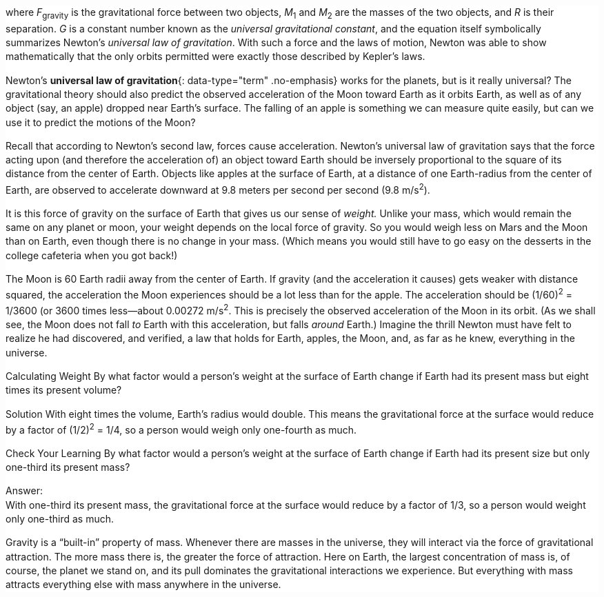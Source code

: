 where *F*<sub>gravity</sub> is the gravitational force between two objects, *M*<sub>1</sub> and *M*<sub>2</sub> are the masses of the two objects, and *R* is their separation. *G* is a constant number known as the *universal gravitational constant*, and the equation itself symbolically summarizes Newton’s *universal law of gravitation*. With such a force and the laws of motion, Newton was able to show mathematically that the only orbits permitted were exactly those described by Kepler’s laws.

Newton’s **universal law of gravitation**{: data-type="term" .no-emphasis} works for the planets, but is it really universal? The gravitational theory should also predict the observed acceleration of the Moon toward Earth as it orbits Earth, as well as of any object (say, an apple) dropped near Earth’s surface. The falling of an apple is something we can measure quite easily, but can we use it to predict the motions of the Moon?

Recall that according to Newton’s second law, forces cause acceleration. Newton’s universal law of gravitation says that the force acting upon (and therefore the acceleration of) an object toward Earth should be inversely proportional to the square of its distance from the center of Earth. Objects like apples at the surface of Earth, at a distance of one Earth-radius from the center of Earth, are observed to accelerate downward at 9.8 meters per second per second (9.8 m/s<sup>2</sup>).

It is this force of gravity on the surface of Earth that gives us our sense of *weight.* Unlike your mass, which would remain the same on any planet or moon, your weight depends on the local force of gravity. So you would weigh less on Mars and the Moon than on Earth, even though there is no change in your mass. (Which means you would still have to go easy on the desserts in the college cafeteria when you got back!)

The Moon is 60 Earth radii away from the center of Earth. If gravity (and the acceleration it causes) gets weaker with distance squared, the acceleration the Moon experiences should be a lot less than for the apple. The acceleration should be (1/60)<sup>2</sup> = 1/3600 (or 3600 times less—about 0.00272 m/s<sup>2</sup>. This is precisely the observed acceleration of the Moon in its orbit. (As we shall see, the Moon does not fall *to* Earth with this acceleration, but falls *around* Earth.) Imagine the thrill Newton must have felt to realize he had discovered, and verified, a law that holds for Earth, apples, the Moon, and, as far as he knew, everything in the universe.

<div data-type="example" markdown="1">
<span data-type="title">Calculating Weight</span> By what factor would a person’s weight at the surface of Earth change if Earth had its present mass but eight times its present volume?

<span data-type="title">Solution</span> With eight times the volume, Earth’s radius would double. This means the gravitational force at the surface would reduce by a factor of (1/2)<sup>2</sup> = 1/4, so a person would weigh only one-fourth as much.

<span data-type="title">Check Your Learning</span> By what factor would a person’s weight at the surface of Earth change if Earth had its present size but only one-third its present mass?

<div data-type="note" markdown="1">
<div data-type="title">
Answer:
</div>
With one-third its present mass, the gravitational force at the surface would reduce by a factor of 1/3, so a person would weight only one-third as much.

</div>
</div>

Gravity is a “built-in” property of mass. Whenever there are masses in the universe, they will interact via the force of gravitational attraction. The more mass there is, the greater the force of attraction. Here on Earth, the largest concentration of mass is, of course, the planet we stand on, and its pull dominates the gravitational interactions we experience. But everything with mass attracts everything else with mass anywhere in the universe.
